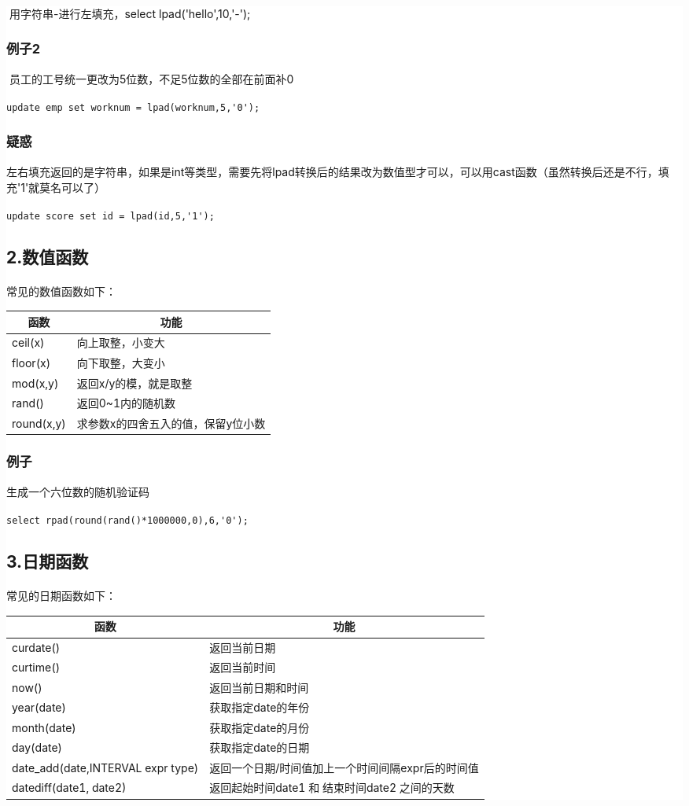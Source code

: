 ​	用字符串-进行左填充，select lpad('hello',10,'-');

### 例子2

​	员工的工号统一更改为5位数，不足5位数的全部在前面补0

`update emp set worknum = lpad(worknum,5,'0');`



### 疑惑

​	左右填充返回的是字符串，如果是int等类型，需要先将lpad转换后的结果改为数值型才可以，可以用cast函数（虽然转换后还是不行，填充'1'就莫名可以了）

`update score set id = lpad(id,5,'1');`





## 2.数值函数

常见的数值函数如下：

| 函数       | 功能                               |
| ---------- | ---------------------------------- |
| ceil(x)    | 向上取整，小变大                   |
| floor(x)   | 向下取整，大变小                   |
| mod(x,y)   | 返回x/y的模，就是取整              |
| rand()     | 返回0~1内的随机数                  |
| round(x,y) | 求参数x的四舍五入的值，保留y位小数 |

### 例子

生成一个六位数的随机验证码

`select rpad(round(rand()*1000000,0),6,'0');`



## 3.日期函数

常见的日期函数如下：

| 函数                              | 功能                                              |
| --------------------------------- | ------------------------------------------------- |
| curdate()                         | 返回当前日期                                      |
| curtime()                         | 返回当前时间                                      |
| now()                             | 返回当前日期和时间                                |
| year(date)                        | 获取指定date的年份                                |
| month(date)                       | 获取指定date的月份                                |
| day(date)                         | 获取指定date的日期                                |
| date_add(date,INTERVAL expr type) | 返回一个日期/时间值加上一个时间间隔expr后的时间值 |
| datediff(date1, date2)            | 返回起始时间date1 和 结束时间date2 之间的天数     |
